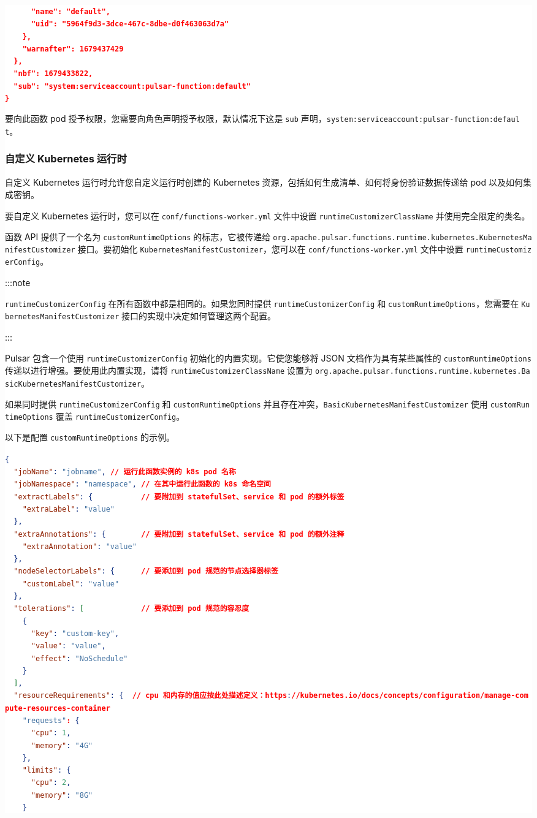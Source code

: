 ```json
      "name": "default",
      "uid": "5964f9d3-3dce-467c-8dbe-d0f463063d7a"
    },
    "warnafter": 1679437429
  },
  "nbf": 1679433822,
  "sub": "system:serviceaccount:pulsar-function:default"
}
```

要向此函数 pod 授予权限，您需要向角色声明授予权限，默认情况下这是 `sub` 声明，`system:serviceaccount:pulsar-function:default`。

### 自定义 Kubernetes 运行时

自定义 Kubernetes 运行时允许您自定义运行时创建的 Kubernetes 资源，包括如何生成清单、如何将身份验证数据传递给 pod 以及如何集成密钥。

要自定义 Kubernetes 运行时，您可以在 `conf/functions-worker.yml` 文件中设置 `runtimeCustomizerClassName` 并使用完全限定的类名。

函数 API 提供了一个名为 `customRuntimeOptions` 的标志，它被传递给 `org.apache.pulsar.functions.runtime.kubernetes.KubernetesManifestCustomizer` 接口。要初始化 `KubernetesManifestCustomizer`，您可以在 `conf/functions-worker.yml` 文件中设置 `runtimeCustomizerConfig`。

:::note

`runtimeCustomizerConfig` 在所有函数中都是相同的。如果您同时提供 `runtimeCustomizerConfig` 和 `customRuntimeOptions`，您需要在 `KubernetesManifestCustomizer` 接口的实现中决定如何管理这两个配置。

:::

Pulsar 包含一个使用 `runtimeCustomizerConfig` 初始化的内置实现。它使您能够将 JSON 文档作为具有某些属性的 `customRuntimeOptions` 传递以进行增强。要使用此内置实现，请将 `runtimeCustomizerClassName` 设置为 `org.apache.pulsar.functions.runtime.kubernetes.BasicKubernetesManifestCustomizer`。

如果同时提供 `runtimeCustomizerConfig` 和 `customRuntimeOptions` 并且存在冲突，`BasicKubernetesManifestCustomizer` 使用 `customRuntimeOptions` 覆盖 `runtimeCustomizerConfig`。

以下是配置 `customRuntimeOptions` 的示例。

```json
{
  "jobName": "jobname", // 运行此函数实例的 k8s pod 名称
  "jobNamespace": "namespace", // 在其中运行此函数的 k8s 命名空间
  "extractLabels": {           // 要附加到 statefulSet、service 和 pod 的额外标签
    "extraLabel": "value"
  },
  "extraAnnotations": {        // 要附加到 statefulSet、service 和 pod 的额外注释
    "extraAnnotation": "value"
  },
  "nodeSelectorLabels": {      // 要添加到 pod 规范的节点选择器标签
    "customLabel": "value"
  },
  "tolerations": [             // 要添加到 pod 规范的容忍度
    {
      "key": "custom-key",
      "value": "value",
      "effect": "NoSchedule"
    }
  ],
  "resourceRequirements": {  // cpu 和内存的值应按此处描述定义：https://kubernetes.io/docs/concepts/configuration/manage-compute-resources-container
    "requests": {
      "cpu": 1,
      "memory": "4G"
    },
    "limits": {
      "cpu": 2,
      "memory": "8G"
    }
```